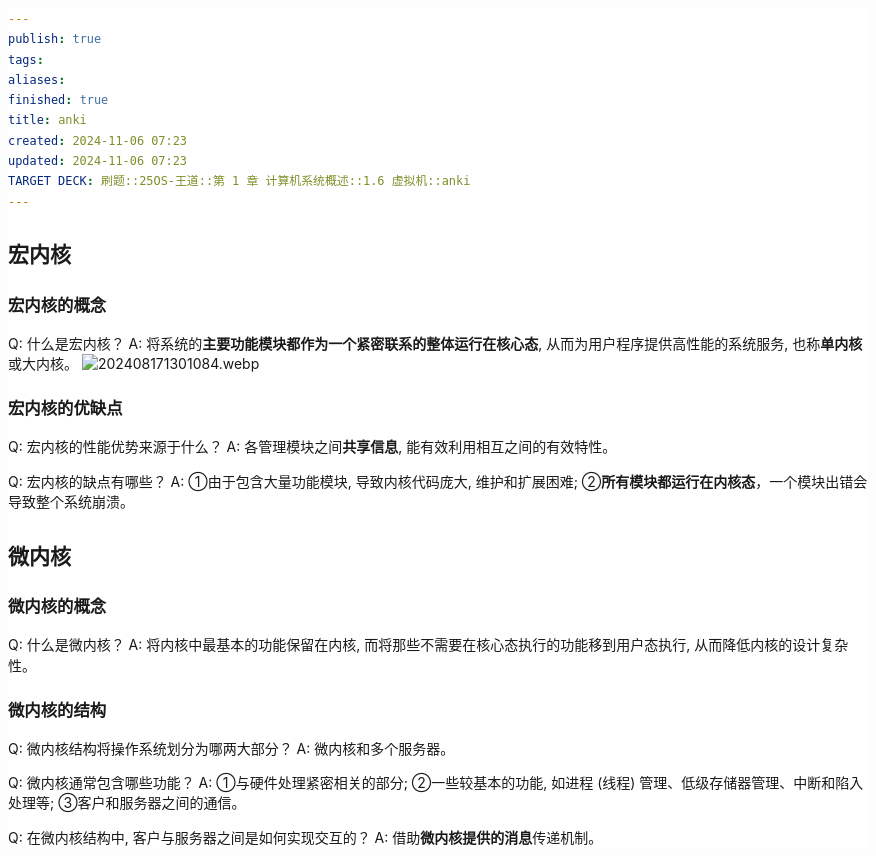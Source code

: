 ```yaml
---
publish: true
tags: 
aliases: 
finished: true
title: anki
created: 2024-11-06 07:23
updated: 2024-11-06 07:23
TARGET DECK: 刷题::25OS-王道::第 1 章 计算机系统概述::1.6 虚拟机::anki
---
```

## 宏内核

### 宏内核的概念

Q: 什么是宏内核？
A: 将系统的**主要功能模块都作为一个紧密联系的整体运行在核心态**, 从而为用户程序提供高性能的系统服务, 也称**单内核**或大内核。
![202408171301084.webp](https://img.hwenyi.live/202408171301084.webp)


### 宏内核的优缺点

Q: 宏内核的性能优势来源于什么？
A: 各管理模块之间**共享信息**, 能有效利用相互之间的有效特性。


Q: 宏内核的缺点有哪些？
A: ①由于包含大量功能模块, 导致内核代码庞大, 维护和扩展困难; 
②**所有模块都运行在内核态**，一个模块出错会导致整个系统崩溃。


## 微内核

### 微内核的概念

Q: 什么是微内核？
A: 将内核中最基本的功能保留在内核, 而将那些不需要在核心态执行的功能移到用户态执行, 从而降低内核的设计复杂性。


### 微内核的结构

Q: 微内核结构将操作系统划分为哪两大部分？
A: 微内核和多个服务器。


Q: 微内核通常包含哪些功能？
A: ①与硬件处理紧密相关的部分; 
②一些较基本的功能, 如进程 (线程) 管理、低级存储器管理、中断和陷入处理等; 
③客户和服务器之间的通信。


Q: 在微内核结构中, 客户与服务器之间是如何实现交互的？
A: 借助**微内核提供的消息**传递机制。
